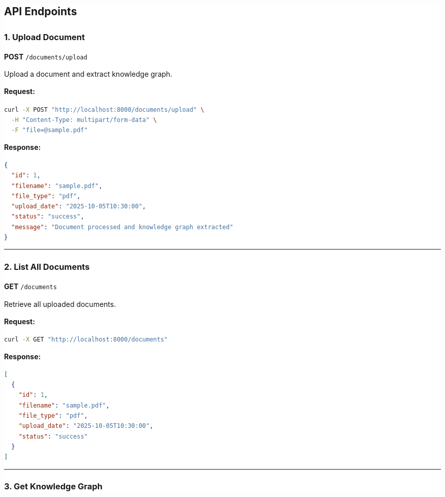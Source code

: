 ## API Endpoints

### 1. Upload Document

**POST** `/documents/upload`

Upload a document and extract knowledge graph.

**Request:**
```bash
curl -X POST "http://localhost:8000/documents/upload" \
  -H "Content-Type: multipart/form-data" \
  -F "file=@sample.pdf"
```

**Response:**
```json
{
  "id": 1,
  "filename": "sample.pdf",
  "file_type": "pdf",
  "upload_date": "2025-10-05T10:30:00",
  "status": "success",
  "message": "Document processed and knowledge graph extracted"
}
```

---

### 2. List All Documents

**GET** `/documents`

Retrieve all uploaded documents.

**Request:**
```bash
curl -X GET "http://localhost:8000/documents"
```

**Response:**
```json
[
  {
    "id": 1,
    "filename": "sample.pdf",
    "file_type": "pdf",
    "upload_date": "2025-10-05T10:30:00",
    "status": "success"
  }
]
```

---

### 3. Get Knowledge Graph
